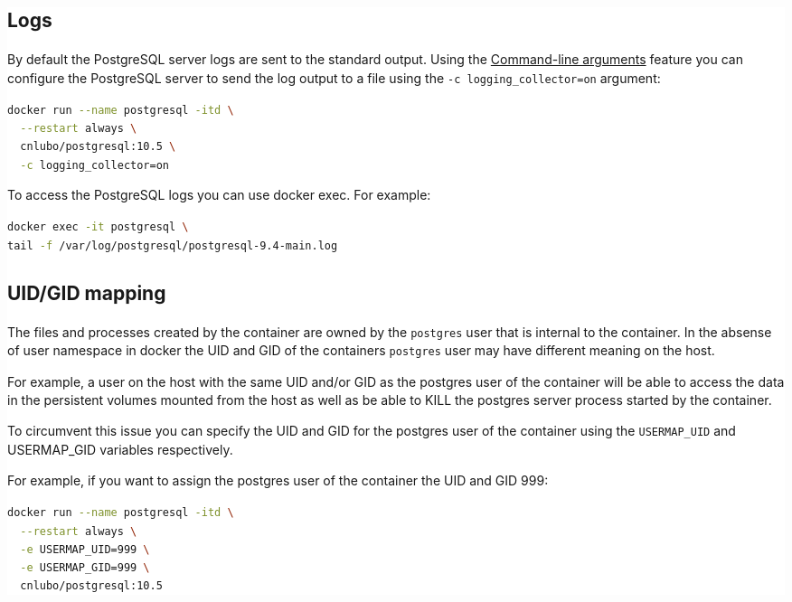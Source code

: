 ## Logs

By default the PostgreSQL server logs are sent to the standard output. Using the [Command-line arguments](#command-line-arguments) feature you can configure the PostgreSQL server to send the log output to a file using the `-c logging_collector=on` argument:

```bash
docker run --name postgresql -itd \
  --restart always \
  cnlubo/postgresql:10.5 \
  -c logging_collector=on
```

To access the PostgreSQL logs you can use docker exec. For example:

```bash
docker exec -it postgresql \
tail -f /var/log/postgresql/postgresql-9.4-main.log
```
## UID/GID mapping

The files and processes created by the container are owned by the `postgres` user that is internal to the container. In the absense of user namespace in docker the UID and GID of the containers `postgres` user may have different meaning on the host.

For example, a user on the host with the same UID and/or GID as the postgres user of the container will be able to access the data in the persistent volumes mounted from the host as well as be able to KILL the postgres server process started by the container.

To circumvent this issue you can specify the UID and GID for the postgres user of the container using the `USERMAP_UID` and USERMAP_GID variables respectively.

For example, if you want to assign the postgres user of the container the UID and GID 999:

```bash
docker run --name postgresql -itd \
  --restart always \
  -e USERMAP_UID=999 \
  -e USERMAP_GID=999 \
  cnlubo/postgresql:10.5
```
